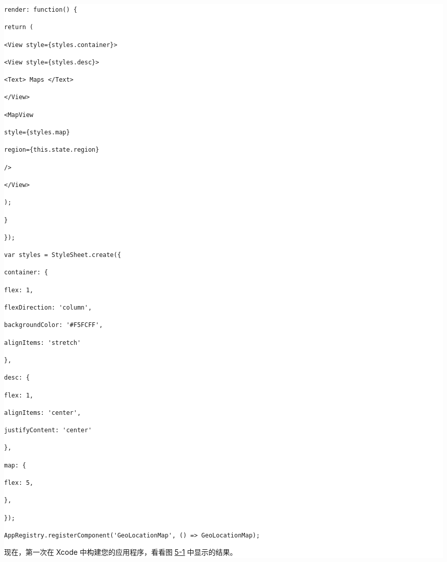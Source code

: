`render: function() {`

`return (`

`<View style={styles.container}>`

`<View style={styles.desc}>`

`<Text> Maps </Text>`

`</View>`

`<MapView`

`style={styles.map}`

`region={this.state.region}`

`/>`

`</View>`

`);`

`}`

`});`

`var styles = StyleSheet.create({`

`container: {`

`flex: 1,`

`flexDirection: 'column',`

`backgroundColor: '#F5FCFF',`

`alignItems: 'stretch'`

`},`

`desc: {`

`flex: 1,`

`alignItems: 'center',`

`justifyContent: 'center'`

`},`

`map: {`

`flex: 5,`

`},`

`});`

`AppRegistry.registerComponent('GeoLocationMap', () => GeoLocationMap);`

现在，第一次在 Xcode 中构建您的应用程序，看看图 [5-1](#Fig1) 中显示的结果。
